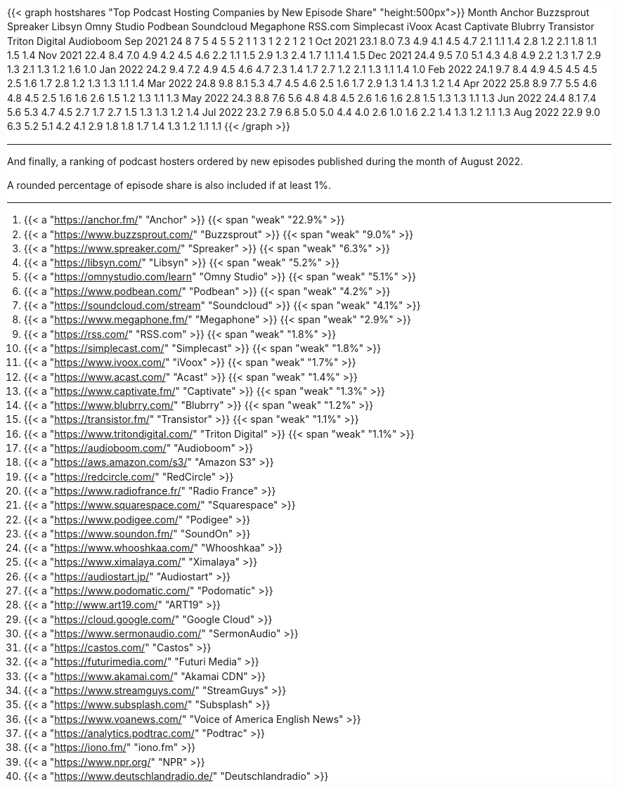 {{< graph hostshares "Top Podcast Hosting Companies by New Episode Share" "height:500px">}}
Month	Anchor	Buzzsprout	Spreaker	Libsyn	Omny Studio	Podbean	Soundcloud	Megaphone	RSS.com	Simplecast	iVoox	Acast	Captivate	Blubrry	Transistor	Triton Digital	Audioboom
Sep 2021	24	8	7	5	4	5	5	2	1	1	3	1	2	2	1	2	1
Oct 2021	23.1	8.0	7.3	4.9	4.1	4.5	4.7	2.1	1.1	1.4	2.8	1.2	2.1	1.8	1.1	1.5	1.4
Nov 2021	22.4	8.4	7.0	4.9	4.2	4.5	4.6	2.2	1.1	1.5	2.9	1.3	2.4	1.7	1.1	1.4	1.5
Dec 2021	24.4	9.5	7.0	5.1	4.3	4.8	4.9	2.2	1.3	1.7	2.9	1.3	2.1	1.3	1.2	1.6	1.0
Jan 2022	24.2	9.4	7.2	4.9	4.5	4.6	4.7	2.3	1.4	1.7	2.7	1.2	2.1	1.3	1.1	1.4	1.0
Feb 2022	24.1	9.7	8.4	4.9	4.5	4.5	4.5	2.5	1.6	1.7	2.8	1.2	1.3	1.3	1.1	1.4	
Mar 2022	24.8	9.8	8.1	5.3	4.7	4.5	4.6	2.5	1.6	1.7	2.9	1.3	1.4	1.3	1.2	1.4	
Apr 2022	25.8	8.9	7.7	5.5	4.6	4.8	4.5	2.5	1.6	1.6	2.6	1.5	1.2	1.3	1.1	1.3	
May 2022	24.3	8.8	7.6	5.6	4.8	4.8	4.5	2.6	1.6	1.6	2.8	1.5	1.3	1.3	1.1	1.3	
Jun 2022	24.4	8.1	7.4	5.6	5.3	4.7	4.5	2.7		1.7	2.7	1.5	1.3	1.3	1.2	1.4	
Jul 2022	23.2	7.9	6.8	5.0	5.0	4.4	4.0	2.6	1.0	1.6	2.2	1.4	1.3	1.2	1.1	1.3	
Aug 2022	22.9	9.0	6.3	5.2	5.1	4.2	4.1	2.9	1.8	1.8	1.7	1.4	1.3	1.2	1.1	1.1	
{{< /graph >}}

---

And finally, a ranking of podcast hosters ordered by new episodes published during 
the month of August 2022.

A rounded percentage of episode share is also included if at least 1%.

---
1. {{< a "https://anchor.fm/" "Anchor" >}} {{< span "weak" "22.9%" >}}
2. {{< a "https://www.buzzsprout.com/" "Buzzsprout" >}} {{< span "weak" "9.0%" >}}
3. {{< a "https://www.spreaker.com/" "Spreaker" >}} {{< span "weak" "6.3%" >}}
4. {{< a "https://libsyn.com/" "Libsyn" >}} {{< span "weak" "5.2%" >}}
5. {{< a "https://omnystudio.com/learn" "Omny Studio" >}} {{< span "weak" "5.1%" >}}
6. {{< a "https://www.podbean.com/" "Podbean" >}} {{< span "weak" "4.2%" >}}
7. {{< a "https://soundcloud.com/stream" "Soundcloud" >}} {{< span "weak" "4.1%" >}}
8. {{< a "https://www.megaphone.fm/" "Megaphone" >}} {{< span "weak" "2.9%" >}}
9. {{< a "https://rss.com/" "RSS.com" >}} {{< span "weak" "1.8%" >}}
10. {{< a "https://simplecast.com/" "Simplecast" >}} {{< span "weak" "1.8%" >}}
11. {{< a "https://www.ivoox.com/" "iVoox" >}} {{< span "weak" "1.7%" >}}
12. {{< a "https://www.acast.com/" "Acast" >}} {{< span "weak" "1.4%" >}}
13. {{< a "https://www.captivate.fm/" "Captivate" >}} {{< span "weak" "1.3%" >}}
14. {{< a "https://www.blubrry.com/" "Blubrry" >}} {{< span "weak" "1.2%" >}}
15. {{< a "https://transistor.fm/" "Transistor" >}} {{< span "weak" "1.1%" >}}
16. {{< a "https://www.tritondigital.com/" "Triton Digital" >}} {{< span "weak" "1.1%" >}}
17. {{< a "https://audioboom.com/" "Audioboom" >}}
18. {{< a "https://aws.amazon.com/s3/" "Amazon S3" >}}
19. {{< a "https://redcircle.com/" "RedCircle" >}}
20. {{< a "https://www.radiofrance.fr/" "Radio France" >}}
21. {{< a "https://www.squarespace.com/" "Squarespace" >}}
22. {{< a "https://www.podigee.com/" "Podigee" >}}
23. {{< a "https://www.soundon.fm/" "SoundOn" >}}
24. {{< a "https://www.whooshkaa.com/" "Whooshkaa" >}}
25. {{< a "https://www.ximalaya.com/" "Ximalaya" >}}
26. {{< a "https://audiostart.jp/" "Audiostart" >}}
27. {{< a "https://www.podomatic.com/" "Podomatic" >}}
28. {{< a "http://www.art19.com/" "ART19" >}}
29. {{< a "https://cloud.google.com/" "Google Cloud" >}}
30. {{< a "https://www.sermonaudio.com/" "SermonAudio" >}}
31. {{< a "https://castos.com/" "Castos" >}}
32. {{< a "https://futurimedia.com/" "Futuri Media" >}}
33. {{< a "https://www.akamai.com/" "Akamai CDN" >}}
34. {{< a "https://www.streamguys.com/" "StreamGuys" >}}
35. {{< a "https://www.subsplash.com/" "Subsplash" >}}
36. {{< a "https://www.voanews.com/" "Voice of America English News" >}}
37. {{< a "https://analytics.podtrac.com/" "Podtrac" >}}
38. {{< a "https://iono.fm/" "iono.fm" >}}
39. {{< a "https://www.npr.org/" "NPR" >}}
40. {{< a "https://www.deutschlandradio.de/" "Deutschlandradio" >}}
